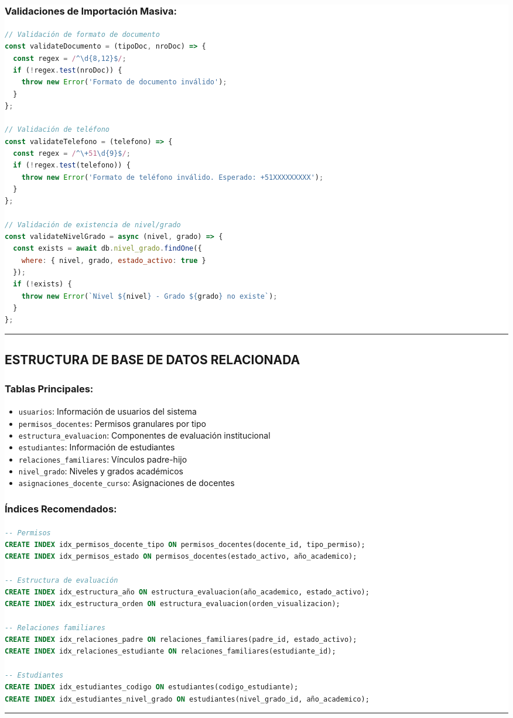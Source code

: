 ### **Validaciones de Importación Masiva:**
```javascript
// Validación de formato de documento
const validateDocumento = (tipoDoc, nroDoc) => {
  const regex = /^\d{8,12}$/;
  if (!regex.test(nroDoc)) {
    throw new Error('Formato de documento inválido');
  }
};

// Validación de teléfono
const validateTelefono = (telefono) => {
  const regex = /^\+51\d{9}$/;
  if (!regex.test(telefono)) {
    throw new Error('Formato de teléfono inválido. Esperado: +51XXXXXXXXX');
  }
};

// Validación de existencia de nivel/grado
const validateNivelGrado = async (nivel, grado) => {
  const exists = await db.nivel_grado.findOne({
    where: { nivel, grado, estado_activo: true }
  });
  if (!exists) {
    throw new Error(`Nivel ${nivel} - Grado ${grado} no existe`);
  }
};
```

---

## **ESTRUCTURA DE BASE DE DATOS RELACIONADA**

### **Tablas Principales:**
- `usuarios`: Información de usuarios del sistema
- `permisos_docentes`: Permisos granulares por tipo
- `estructura_evaluacion`: Componentes de evaluación institucional
- `estudiantes`: Información de estudiantes
- `relaciones_familiares`: Vínculos padre-hijo
- `nivel_grado`: Niveles y grados académicos
- `asignaciones_docente_curso`: Asignaciones de docentes

### **Índices Recomendados:**
```sql
-- Permisos
CREATE INDEX idx_permisos_docente_tipo ON permisos_docentes(docente_id, tipo_permiso);
CREATE INDEX idx_permisos_estado ON permisos_docentes(estado_activo, año_academico);

-- Estructura de evaluación
CREATE INDEX idx_estructura_año ON estructura_evaluacion(año_academico, estado_activo);
CREATE INDEX idx_estructura_orden ON estructura_evaluacion(orden_visualizacion);

-- Relaciones familiares
CREATE INDEX idx_relaciones_padre ON relaciones_familiares(padre_id, estado_activo);
CREATE INDEX idx_relaciones_estudiante ON relaciones_familiares(estudiante_id);

-- Estudiantes
CREATE INDEX idx_estudiantes_codigo ON estudiantes(codigo_estudiante);
CREATE INDEX idx_estudiantes_nivel_grado ON estudiantes(nivel_grado_id, año_academico);
```

---